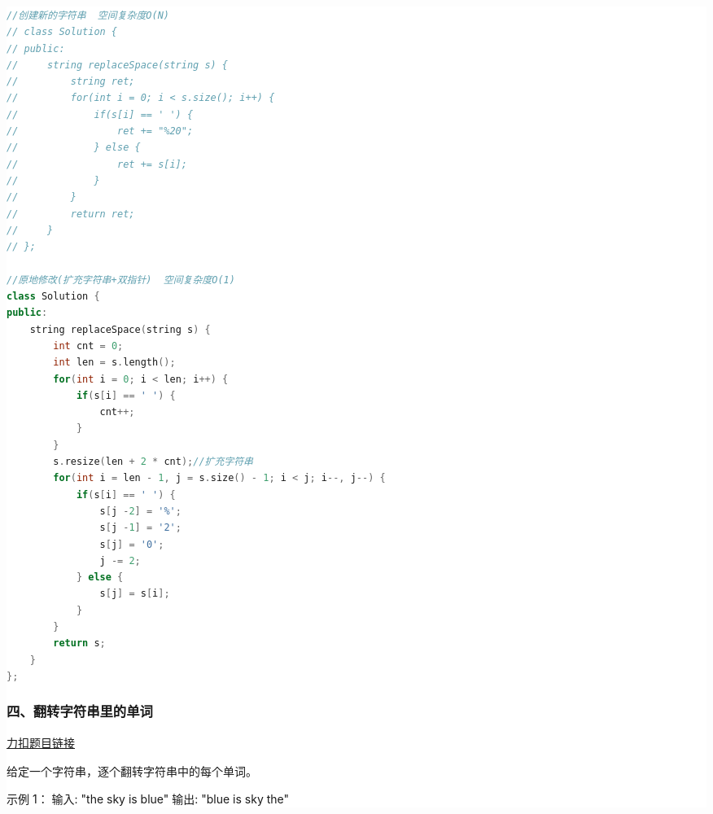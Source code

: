 ```c++
//创建新的字符串  空间复杂度O(N)
// class Solution {
// public:
//     string replaceSpace(string s) {
//         string ret;
//         for(int i = 0; i < s.size(); i++) {
//             if(s[i] == ' ') {
//                 ret += "%20";
//             } else {
//                 ret += s[i];
//             }
//         }
//         return ret;
//     }
// };

//原地修改(扩充字符串+双指针)  空间复杂度O(1)
class Solution {
public:
    string replaceSpace(string s) {
        int cnt = 0;
        int len = s.length();
        for(int i = 0; i < len; i++) {
            if(s[i] == ' ') {
                cnt++;
            }
        }
        s.resize(len + 2 * cnt);//扩充字符串
        for(int i = len - 1, j = s.size() - 1; i < j; i--, j--) {
            if(s[i] == ' ') {
                s[j -2] = '%';
                s[j -1] = '2';
                s[j] = '0';
                j -= 2;
            } else {
                s[j] = s[i];
            }
        }
        return s;
    }
};
```

### 四、翻转字符串里的单词

[力扣题目链接](https://leetcode.cn/problems/reverse-words-in-a-string/)

给定一个字符串，逐个翻转字符串中的每个单词。

示例 1：
输入: "the sky is blue"
输出: "blue is sky the"
